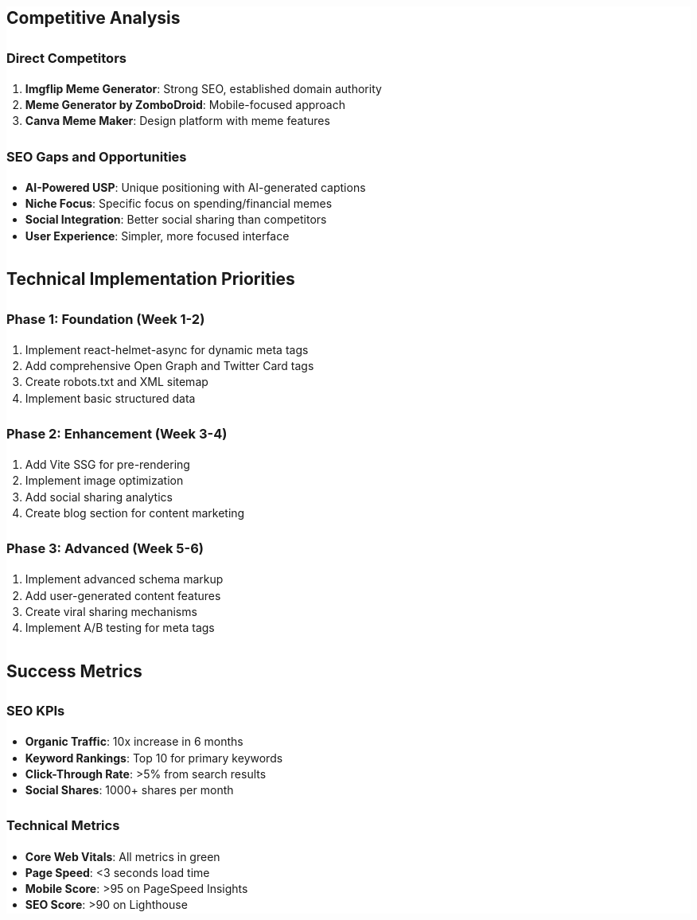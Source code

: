 ## Competitive Analysis

### Direct Competitors
1. **Imgflip Meme Generator**: Strong SEO, established domain authority
2. **Meme Generator by ZomboDroid**: Mobile-focused approach
3. **Canva Meme Maker**: Design platform with meme features

### SEO Gaps and Opportunities
- **AI-Powered USP**: Unique positioning with AI-generated captions
- **Niche Focus**: Specific focus on spending/financial memes
- **Social Integration**: Better social sharing than competitors
- **User Experience**: Simpler, more focused interface

## Technical Implementation Priorities

### Phase 1: Foundation (Week 1-2)
1. Implement react-helmet-async for dynamic meta tags
2. Add comprehensive Open Graph and Twitter Card tags
3. Create robots.txt and XML sitemap
4. Implement basic structured data

### Phase 2: Enhancement (Week 3-4)
1. Add Vite SSG for pre-rendering
2. Implement image optimization
3. Add social sharing analytics
4. Create blog section for content marketing

### Phase 3: Advanced (Week 5-6)
1. Implement advanced schema markup
2. Add user-generated content features
3. Create viral sharing mechanisms
4. Implement A/B testing for meta tags

## Success Metrics

### SEO KPIs
- **Organic Traffic**: 10x increase in 6 months
- **Keyword Rankings**: Top 10 for primary keywords
- **Click-Through Rate**: >5% from search results
- **Social Shares**: 1000+ shares per month

### Technical Metrics
- **Core Web Vitals**: All metrics in green
- **Page Speed**: <3 seconds load time
- **Mobile Score**: >95 on PageSpeed Insights
- **SEO Score**: >90 on Lighthouse
